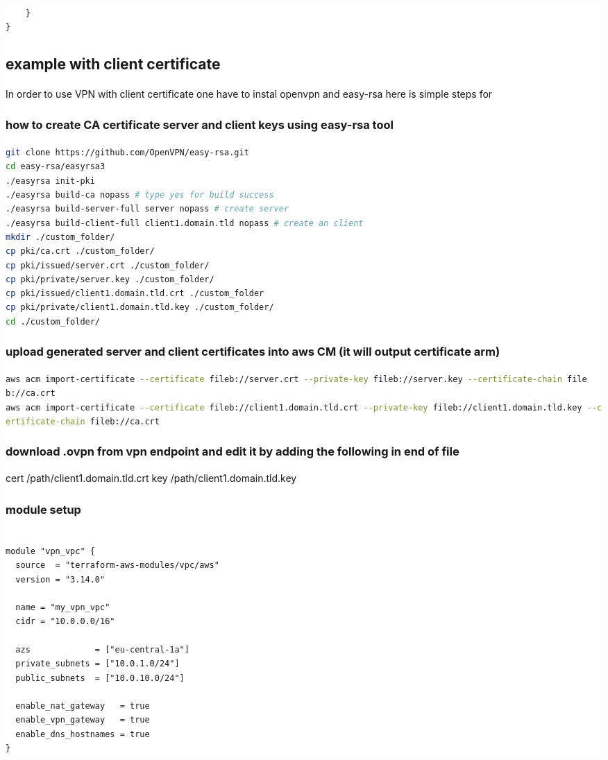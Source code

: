 ```hcl
    }
}
```

## example with client certificate

In order to use VPN with client certificate one have to instal openvpn and easy-rsa
here is simple steps for

### how to create CA certificate server and client keys using easy-rsa tool

```sh
git clone https://github.com/OpenVPN/easy-rsa.git
cd easy-rsa/easyrsa3
./easyrsa init-pki
./easyrsa build-ca nopass # type yes for build success
./easyrsa build-server-full server nopass # create server
./easyrsa build-client-full client1.domain.tld nopass # create an client
mkdir ./custom_folder/
cp pki/ca.crt ./custom_folder/
cp pki/issued/server.crt ./custom_folder/
cp pki/private/server.key ./custom_folder/
cp pki/issued/client1.domain.tld.crt ./custom_folder
cp pki/private/client1.domain.tld.key ./custom_folder/
cd ./custom_folder/

```

### upload generated server and client certificates into aws CM (it will output certificate arm)

```sh
aws acm import-certificate --certificate fileb://server.crt --private-key fileb://server.key --certificate-chain fileb://ca.crt
aws acm import-certificate --certificate fileb://client1.domain.tld.crt --private-key fileb://client1.domain.tld.key --certificate-chain fileb://ca.crt
```

### download .ovpn from vpn endpoint and edit it by adding the following in end of file

cert /path/client1.domain.tld.crt
key /path/client1.domain.tld.key

### module setup

```hcl

module "vpn_vpc" {
  source  = "terraform-aws-modules/vpc/aws"
  version = "3.14.0"

  name = "my_vpn_vpc"
  cidr = "10.0.0.0/16"

  azs             = ["eu-central-1a"]
  private_subnets = ["10.0.1.0/24"]
  public_subnets  = ["10.0.10.0/24"]

  enable_nat_gateway   = true
  enable_vpn_gateway   = true
  enable_dns_hostnames = true
}

```